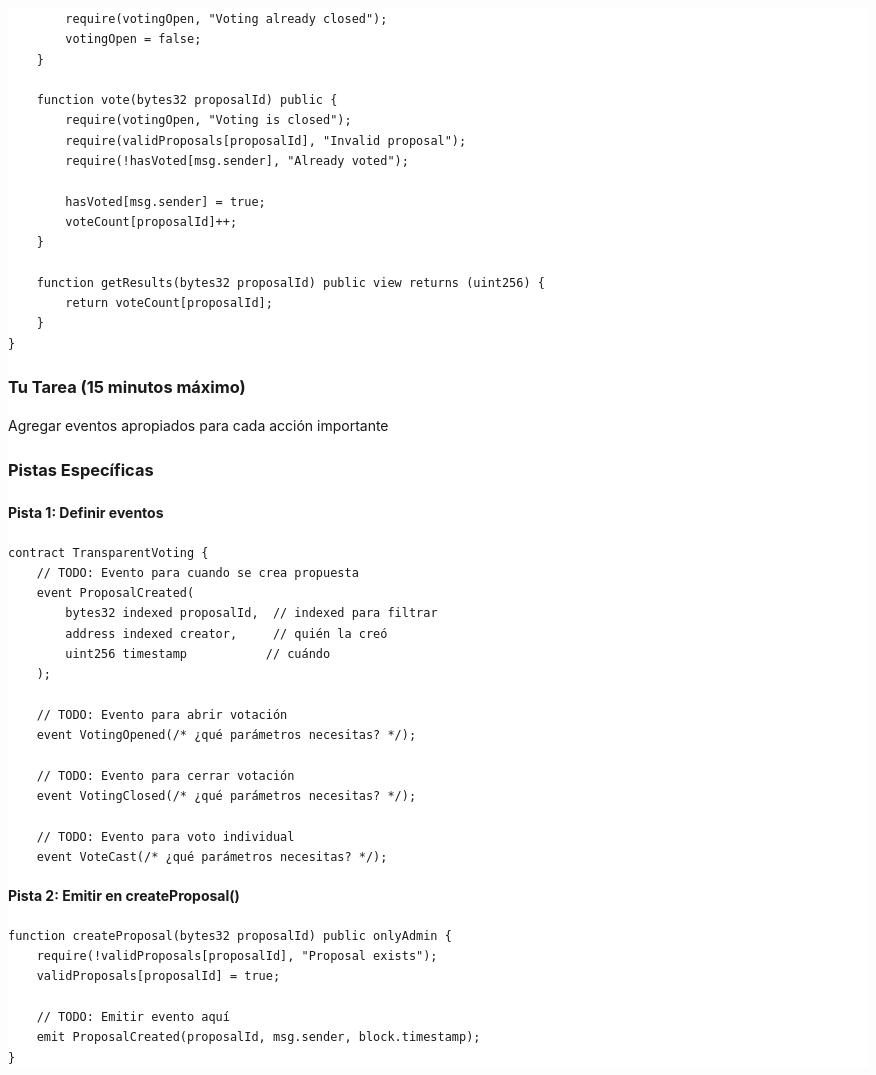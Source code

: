 ```solidity
        require(votingOpen, "Voting already closed");
        votingOpen = false;
    }
    
    function vote(bytes32 proposalId) public {
        require(votingOpen, "Voting is closed");
        require(validProposals[proposalId], "Invalid proposal");
        require(!hasVoted[msg.sender], "Already voted");
        
        hasVoted[msg.sender] = true;
        voteCount[proposalId]++;
    }
    
    function getResults(bytes32 proposalId) public view returns (uint256) {
        return voteCount[proposalId];
    }
}
```

### Tu Tarea (15 minutos máximo)
Agregar eventos apropiados para cada acción importante

### Pistas Específicas

#### Pista 1: Definir eventos
```solidity
contract TransparentVoting {
    // TODO: Evento para cuando se crea propuesta
    event ProposalCreated(
        bytes32 indexed proposalId,  // indexed para filtrar
        address indexed creator,     // quién la creó
        uint256 timestamp           // cuándo
    );
    
    // TODO: Evento para abrir votación
    event VotingOpened(/* ¿qué parámetros necesitas? */);
    
    // TODO: Evento para cerrar votación
    event VotingClosed(/* ¿qué parámetros necesitas? */);
    
    // TODO: Evento para voto individual
    event VoteCast(/* ¿qué parámetros necesitas? */);
```

#### Pista 2: Emitir en createProposal()
```solidity
function createProposal(bytes32 proposalId) public onlyAdmin {
    require(!validProposals[proposalId], "Proposal exists");
    validProposals[proposalId] = true;
    
    // TODO: Emitir evento aquí
    emit ProposalCreated(proposalId, msg.sender, block.timestamp);
}
```
